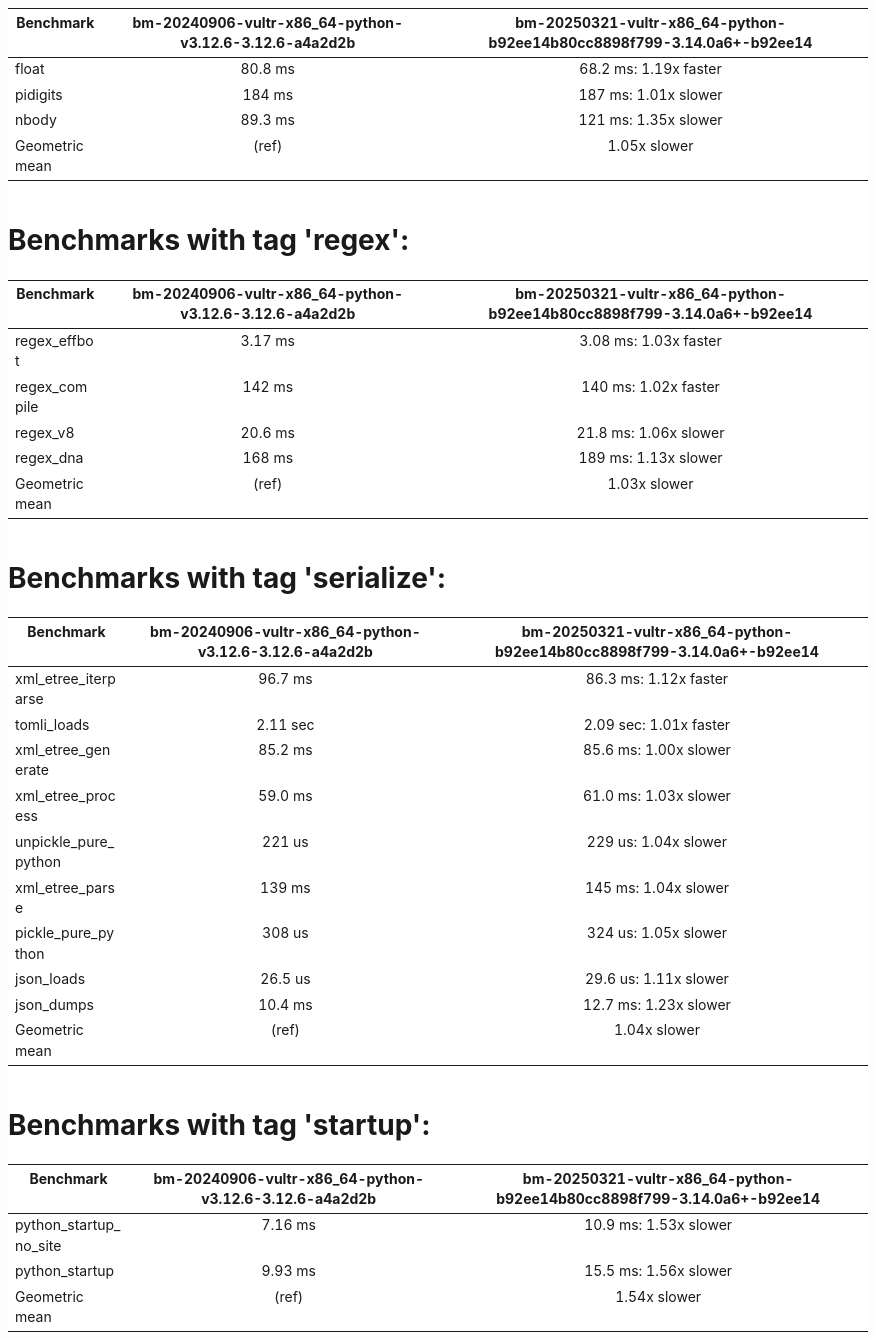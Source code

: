 | Benchmark      | bm-20240906-vultr-x86_64-python-v3.12.6-3.12.6-a4a2d2b | bm-20250321-vultr-x86_64-python-b92ee14b80cc8898f799-3.14.0a6+-b92ee14 |
|----------------|:------------------------------------------------------:|:----------------------------------------------------------------------:|
| float          | 80.8 ms                                                | 68.2 ms: 1.19x faster                                                  |
| pidigits       | 184 ms                                                 | 187 ms: 1.01x slower                                                   |
| nbody          | 89.3 ms                                                | 121 ms: 1.35x slower                                                   |
| Geometric mean | (ref)                                                  | 1.05x slower                                                           |

Benchmarks with tag 'regex':
============================

| Benchmark      | bm-20240906-vultr-x86_64-python-v3.12.6-3.12.6-a4a2d2b | bm-20250321-vultr-x86_64-python-b92ee14b80cc8898f799-3.14.0a6+-b92ee14 |
|----------------|:------------------------------------------------------:|:----------------------------------------------------------------------:|
| regex_effbot   | 3.17 ms                                                | 3.08 ms: 1.03x faster                                                  |
| regex_compile  | 142 ms                                                 | 140 ms: 1.02x faster                                                   |
| regex_v8       | 20.6 ms                                                | 21.8 ms: 1.06x slower                                                  |
| regex_dna      | 168 ms                                                 | 189 ms: 1.13x slower                                                   |
| Geometric mean | (ref)                                                  | 1.03x slower                                                           |

Benchmarks with tag 'serialize':
================================

| Benchmark            | bm-20240906-vultr-x86_64-python-v3.12.6-3.12.6-a4a2d2b | bm-20250321-vultr-x86_64-python-b92ee14b80cc8898f799-3.14.0a6+-b92ee14 |
|----------------------|:------------------------------------------------------:|:----------------------------------------------------------------------:|
| xml_etree_iterparse  | 96.7 ms                                                | 86.3 ms: 1.12x faster                                                  |
| tomli_loads          | 2.11 sec                                               | 2.09 sec: 1.01x faster                                                 |
| xml_etree_generate   | 85.2 ms                                                | 85.6 ms: 1.00x slower                                                  |
| xml_etree_process    | 59.0 ms                                                | 61.0 ms: 1.03x slower                                                  |
| unpickle_pure_python | 221 us                                                 | 229 us: 1.04x slower                                                   |
| xml_etree_parse      | 139 ms                                                 | 145 ms: 1.04x slower                                                   |
| pickle_pure_python   | 308 us                                                 | 324 us: 1.05x slower                                                   |
| json_loads           | 26.5 us                                                | 29.6 us: 1.11x slower                                                  |
| json_dumps           | 10.4 ms                                                | 12.7 ms: 1.23x slower                                                  |
| Geometric mean       | (ref)                                                  | 1.04x slower                                                           |

Benchmarks with tag 'startup':
==============================

| Benchmark              | bm-20240906-vultr-x86_64-python-v3.12.6-3.12.6-a4a2d2b | bm-20250321-vultr-x86_64-python-b92ee14b80cc8898f799-3.14.0a6+-b92ee14 |
|------------------------|:------------------------------------------------------:|:----------------------------------------------------------------------:|
| python_startup_no_site | 7.16 ms                                                | 10.9 ms: 1.53x slower                                                  |
| python_startup         | 9.93 ms                                                | 15.5 ms: 1.56x slower                                                  |
| Geometric mean         | (ref)                                                  | 1.54x slower                                                           |
